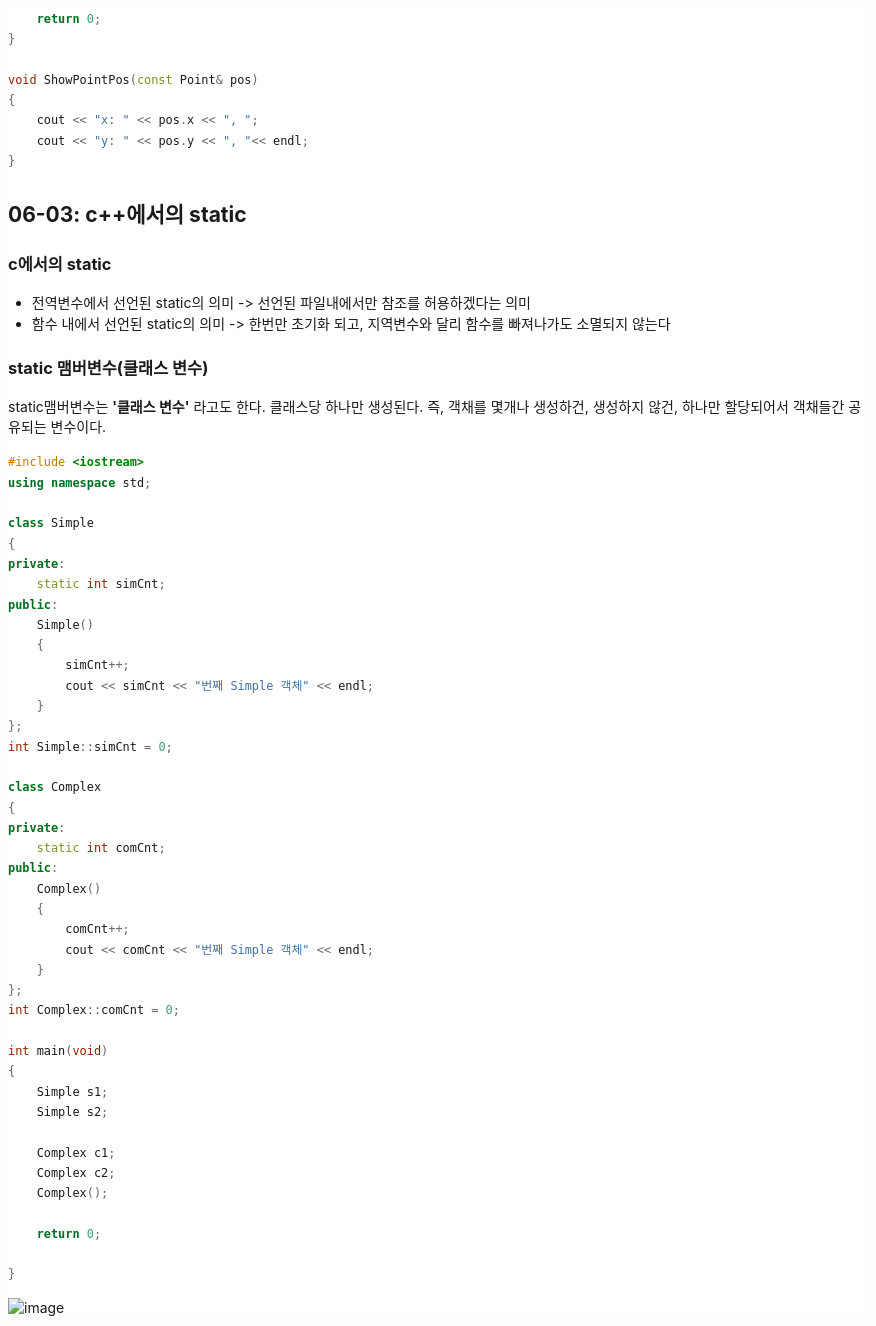 ```c++
	return 0;
}

void ShowPointPos(const Point& pos)
{
	cout << "x: " << pos.x << ", ";
	cout << "y: " << pos.y << ", "<< endl;
}
```

## 06-03: c++에서의 static
### c에서의 static
- 전역변수에서 선언된 static의 의미 -> 선언된 파일내에서만 참조를 허용하겠다는 의미
- 함수 내에서 선언된 static의 의미 -> 한번만 초기화 되고, 지역변수와 달리 함수를 빠져나가도 소멸되지 않는다

### static 맴버변수(클래스 변수)
static맴버변수는 **'클래스 변수'** 라고도 한다. 클래스당 하나만 생성된다. 즉, 객채를 몇개나 생성하건, 생성하지 않건, 하나만 할당되어서 객채들간 공유되는 변수이다. 
```c++
#include <iostream>
using namespace std;

class Simple
{
private: 
	static int simCnt;
public:
	Simple()
	{
		simCnt++;
		cout << simCnt << "번째 Simple 객체" << endl;
	}
};
int Simple::simCnt = 0;

class Complex
{
private:
	static int comCnt;
public:
	Complex()
	{
		comCnt++;
		cout << comCnt << "번째 Simple 객체" << endl;
	}
};
int Complex::comCnt = 0;

int main(void)
{
	Simple s1;
	Simple s2;

	Complex c1;
	Complex c2;
	Complex();

	return 0;

}
```
![image](https://user-images.githubusercontent.com/110090496/230028062-cda2846c-245f-4075-bc00-c7b9c9db45cf.png)
